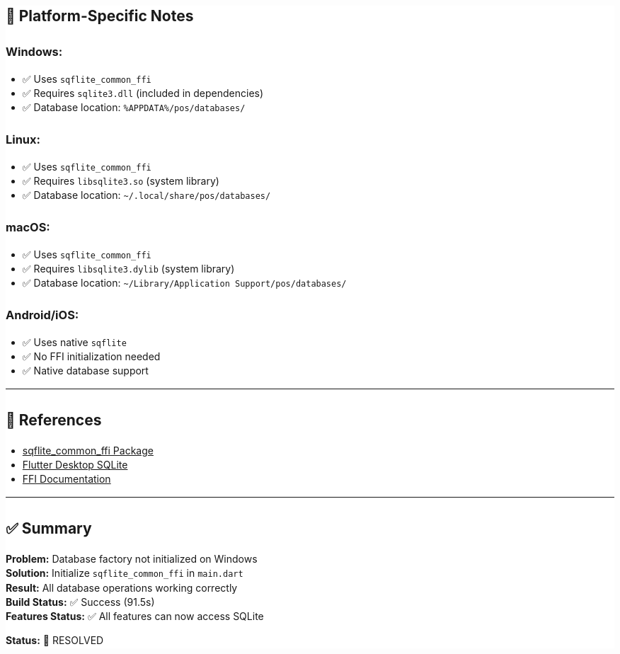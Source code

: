 
## 🚀 Platform-Specific Notes

### **Windows:**
- ✅ Uses `sqflite_common_ffi`
- ✅ Requires `sqlite3.dll` (included in dependencies)
- ✅ Database location: `%APPDATA%/pos/databases/`

### **Linux:**
- ✅ Uses `sqflite_common_ffi`
- ✅ Requires `libsqlite3.so` (system library)
- ✅ Database location: `~/.local/share/pos/databases/`

### **macOS:**
- ✅ Uses `sqflite_common_ffi`
- ✅ Requires `libsqlite3.dylib` (system library)
- ✅ Database location: `~/Library/Application Support/pos/databases/`

### **Android/iOS:**
- ✅ Uses native `sqflite`
- ✅ No FFI initialization needed
- ✅ Native database support

---

## 📖 References

- [sqflite_common_ffi Package](https://pub.dev/packages/sqflite_common_ffi)
- [Flutter Desktop SQLite](https://docs.flutter.dev/development/data-and-backend/sqlite)
- [FFI Documentation](https://dart.dev/guides/libraries/c-interop)

---

## ✅ Summary

**Problem:** Database factory not initialized on Windows  
**Solution:** Initialize `sqflite_common_ffi` in `main.dart`  
**Result:** All database operations working correctly  
**Build Status:** ✅ Success (91.5s)  
**Features Status:** ✅ All features can now access SQLite  

**Status:** 🎉 RESOLVED
